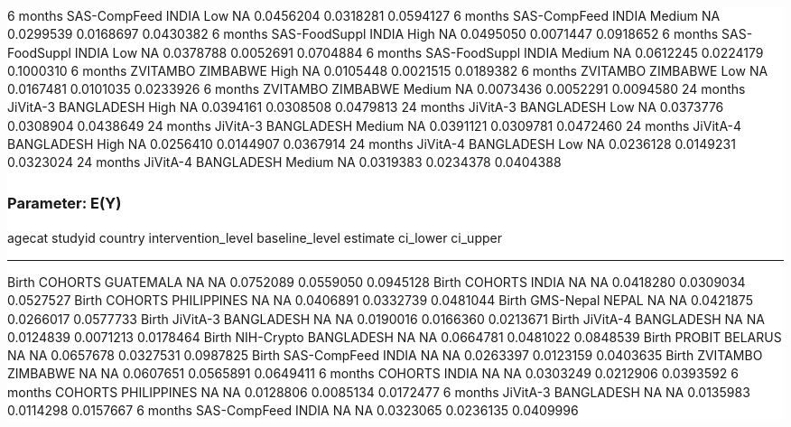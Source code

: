 6 months    SAS-CompFeed    INDIA         Low                  NA                0.0456204   0.0318281   0.0594127
6 months    SAS-CompFeed    INDIA         Medium               NA                0.0299539   0.0168697   0.0430382
6 months    SAS-FoodSuppl   INDIA         High                 NA                0.0495050   0.0071447   0.0918652
6 months    SAS-FoodSuppl   INDIA         Low                  NA                0.0378788   0.0052691   0.0704884
6 months    SAS-FoodSuppl   INDIA         Medium               NA                0.0612245   0.0224179   0.1000310
6 months    ZVITAMBO        ZIMBABWE      High                 NA                0.0105448   0.0021515   0.0189382
6 months    ZVITAMBO        ZIMBABWE      Low                  NA                0.0167481   0.0101035   0.0233926
6 months    ZVITAMBO        ZIMBABWE      Medium               NA                0.0073436   0.0052291   0.0094580
24 months   JiVitA-3        BANGLADESH    High                 NA                0.0394161   0.0308508   0.0479813
24 months   JiVitA-3        BANGLADESH    Low                  NA                0.0373776   0.0308904   0.0438649
24 months   JiVitA-3        BANGLADESH    Medium               NA                0.0391121   0.0309781   0.0472460
24 months   JiVitA-4        BANGLADESH    High                 NA                0.0256410   0.0144907   0.0367914
24 months   JiVitA-4        BANGLADESH    Low                  NA                0.0236128   0.0149231   0.0323024
24 months   JiVitA-4        BANGLADESH    Medium               NA                0.0319383   0.0234378   0.0404388


### Parameter: E(Y)


agecat      studyid         country       intervention_level   baseline_level     estimate    ci_lower    ci_upper
----------  --------------  ------------  -------------------  ---------------  ----------  ----------  ----------
Birth       COHORTS         GUATEMALA     NA                   NA                0.0752089   0.0559050   0.0945128
Birth       COHORTS         INDIA         NA                   NA                0.0418280   0.0309034   0.0527527
Birth       COHORTS         PHILIPPINES   NA                   NA                0.0406891   0.0332739   0.0481044
Birth       GMS-Nepal       NEPAL         NA                   NA                0.0421875   0.0266017   0.0577733
Birth       JiVitA-3        BANGLADESH    NA                   NA                0.0190016   0.0166360   0.0213671
Birth       JiVitA-4        BANGLADESH    NA                   NA                0.0124839   0.0071213   0.0178464
Birth       NIH-Crypto      BANGLADESH    NA                   NA                0.0664781   0.0481022   0.0848539
Birth       PROBIT          BELARUS       NA                   NA                0.0657678   0.0327531   0.0987825
Birth       SAS-CompFeed    INDIA         NA                   NA                0.0263397   0.0123159   0.0403635
Birth       ZVITAMBO        ZIMBABWE      NA                   NA                0.0607651   0.0565891   0.0649411
6 months    COHORTS         INDIA         NA                   NA                0.0303249   0.0212906   0.0393592
6 months    COHORTS         PHILIPPINES   NA                   NA                0.0128806   0.0085134   0.0172477
6 months    JiVitA-3        BANGLADESH    NA                   NA                0.0135983   0.0114298   0.0157667
6 months    SAS-CompFeed    INDIA         NA                   NA                0.0323065   0.0236135   0.0409996